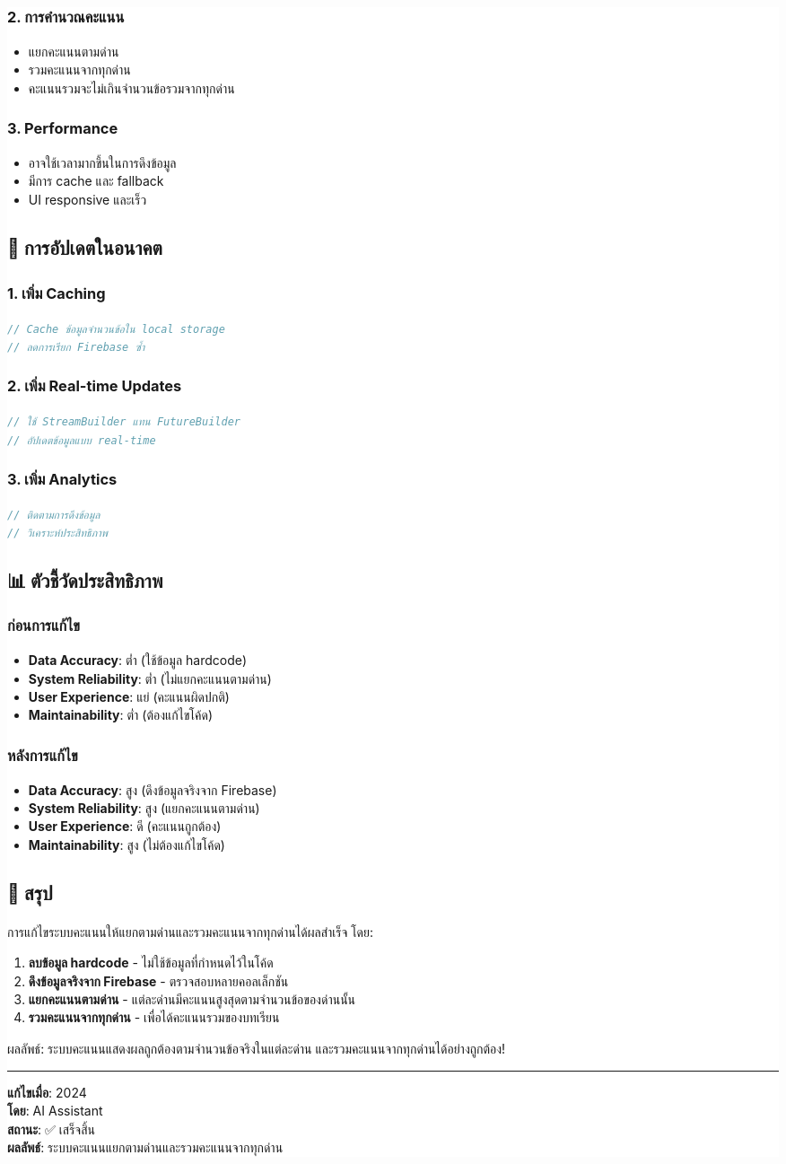 ### 2. การคำนวณคะแนน
- แยกคะแนนตามด่าน
- รวมคะแนนจากทุกด่าน
- คะแนนรวมจะไม่เกินจำนวนข้อรวมจากทุกด่าน

### 3. Performance
- อาจใช้เวลามากขึ้นในการดึงข้อมูล
- มีการ cache และ fallback
- UI responsive และเร็ว

## 🔄 การอัปเดตในอนาคต

### 1. เพิ่ม Caching
```dart
// Cache ข้อมูลจำนวนข้อใน local storage
// ลดการเรียก Firebase ซ้ำ
```

### 2. เพิ่ม Real-time Updates
```dart
// ใช้ StreamBuilder แทน FutureBuilder
// อัปเดตข้อมูลแบบ real-time
```

### 3. เพิ่ม Analytics
```dart
// ติดตามการดึงข้อมูล
// วิเคราะห์ประสิทธิภาพ
```

## 📊 ตัวชี้วัดประสิทธิภาพ

### ก่อนการแก้ไข
- **Data Accuracy**: ต่ำ (ใช้ข้อมูล hardcode)
- **System Reliability**: ต่ำ (ไม่แยกคะแนนตามด่าน)
- **User Experience**: แย่ (คะแนนผิดปกติ)
- **Maintainability**: ต่ำ (ต้องแก้ไขโค้ด)

### หลังการแก้ไข
- **Data Accuracy**: สูง (ดึงข้อมูลจริงจาก Firebase)
- **System Reliability**: สูง (แยกคะแนนตามด่าน)
- **User Experience**: ดี (คะแนนถูกต้อง)
- **Maintainability**: สูง (ไม่ต้องแก้ไขโค้ด)

## 🎉 สรุป

การแก้ไขระบบคะแนนให้แยกตามด่านและรวมคะแนนจากทุกด่านได้ผลสำเร็จ โดย:

1. **ลบข้อมูล hardcode** - ไม่ใช้ข้อมูลที่กำหนดไว้ในโค้ด
2. **ดึงข้อมูลจริงจาก Firebase** - ตรวจสอบหลายคอลเล็กชัน
3. **แยกคะแนนตามด่าน** - แต่ละด่านมีคะแนนสูงสุดตามจำนวนข้อของด่านนั้น
4. **รวมคะแนนจากทุกด่าน** - เพื่อได้คะแนนรวมของบทเรียน

ผลลัพธ์: ระบบคะแนนแสดงผลถูกต้องตามจำนวนข้อจริงในแต่ละด่าน และรวมคะแนนจากทุกด่านได้อย่างถูกต้อง!

---

**แก้ไขเมื่อ**: 2024  
**โดย**: AI Assistant  
**สถานะ**: ✅ เสร็จสิ้น  
**ผลลัพธ์**: ระบบคะแนนแยกตามด่านและรวมคะแนนจากทุกด่าน
